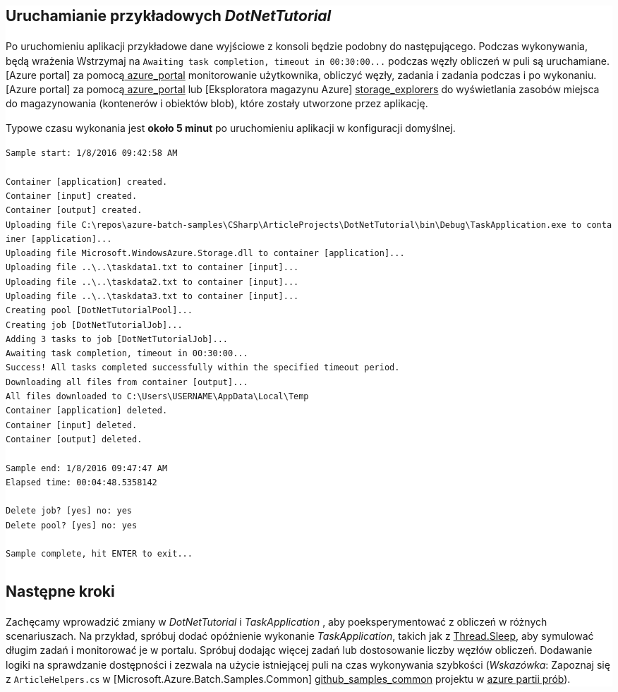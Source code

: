 ## <a name="run-the-dotnettutorial-sample"></a>Uruchamianie przykładowych *DotNetTutorial*

Po uruchomieniu aplikacji przykładowe dane wyjściowe z konsoli będzie podobny do następującego. Podczas wykonywania, będą wrażenia Wstrzymaj na `Awaiting task completion, timeout in 00:30:00...` podczas węzły obliczeń w puli są uruchamiane. [Azure portal] za pomocą[ azure_portal] monitorowanie użytkownika, obliczyć węzły, zadania i zadania podczas i po wykonaniu. [Azure portal] za pomocą[ azure_portal] lub [Eksploratora magazynu Azure] [ storage_explorers] do wyświetlania zasobów miejsca do magazynowania (kontenerów i obiektów blob), które zostały utworzone przez aplikację.

Typowe czasu wykonania jest **około 5 minut** po uruchomieniu aplikacji w konfiguracji domyślnej.

```
Sample start: 1/8/2016 09:42:58 AM

Container [application] created.
Container [input] created.
Container [output] created.
Uploading file C:\repos\azure-batch-samples\CSharp\ArticleProjects\DotNetTutorial\bin\Debug\TaskApplication.exe to container [application]...
Uploading file Microsoft.WindowsAzure.Storage.dll to container [application]...
Uploading file ..\..\taskdata1.txt to container [input]...
Uploading file ..\..\taskdata2.txt to container [input]...
Uploading file ..\..\taskdata3.txt to container [input]...
Creating pool [DotNetTutorialPool]...
Creating job [DotNetTutorialJob]...
Adding 3 tasks to job [DotNetTutorialJob]...
Awaiting task completion, timeout in 00:30:00...
Success! All tasks completed successfully within the specified timeout period.
Downloading all files from container [output]...
All files downloaded to C:\Users\USERNAME\AppData\Local\Temp
Container [application] deleted.
Container [input] deleted.
Container [output] deleted.

Sample end: 1/8/2016 09:47:47 AM
Elapsed time: 00:04:48.5358142

Delete job? [yes] no: yes
Delete pool? [yes] no: yes

Sample complete, hit ENTER to exit...
```

## <a name="next-steps"></a>Następne kroki

Zachęcamy wprowadzić zmiany w *DotNetTutorial* i *TaskApplication* , aby poeksperymentować z obliczeń w różnych scenariuszach. Na przykład, spróbuj dodać opóźnienie wykonanie *TaskApplication*, takich jak z [Thread.Sleep][net_thread_sleep], aby symulować długim zadań i monitorować je w portalu. Spróbuj dodając więcej zadań lub dostosowanie liczby węzłów obliczeń. Dodawanie logiki na sprawdzanie dostępności i zezwala na użycie istniejącej puli na czas wykonywania szybkości (*Wskazówka*: Zapoznaj się z `ArticleHelpers.cs` w [Microsoft.Azure.Batch.Samples.Common] [ github_samples_common] projektu w [azure partii prób][github_samples]).


[azure_batch]: https://azure.microsoft.com/services/batch/
[azure_free_account]: https://azure.microsoft.com/free/
[azure_portal]: https://portal.azure.com
[batch_learning_path]: https://azure.microsoft.com/documentation/learning-paths/batch/
[github_batchexplorer]: https://github.com/Azure/azure-batch-samples/tree/master/CSharp/BatchExplorer
[github_dotnettutorial]: https://github.com/Azure/azure-batch-samples/tree/master/CSharp/ArticleProjects/DotNetTutorial
[github_samples]: https://github.com/Azure/azure-batch-samples
[github_samples_common]: https://github.com/Azure/azure-batch-samples/tree/master/CSharp/Common
[github_samples_zip]: https://github.com/Azure/azure-batch-samples/archive/master.zip
[github_topnwords]: https://github.com/Azure/azure-batch-samples/tree/master/CSharp/TopNWords
[net_api]: http://msdn.microsoft.com/library/azure/mt348682.aspx
[net_api_storage]: https://msdn.microsoft.com/library/azure/mt347887.aspx
[net_batchclient]: https://msdn.microsoft.com/library/azure/microsoft.azure.batch.batchclient.aspx
[net_cloudblobclient]: https://msdn.microsoft.com/library/microsoft.windowsazure.storage.blob.cloudblobclient.aspx
[net_cloudblobcontainer]: https://msdn.microsoft.com/library/microsoft.windowsazure.storage.blob.cloudblobcontainer.aspx
[net_cloudstorageaccount]: https://msdn.microsoft.com/library/azure/microsoft.windowsazure.storage.cloudstorageaccount.aspx
[net_cloudserviceconfiguration]: https://msdn.microsoft.com/library/azure/microsoft.azure.batch.cloudserviceconfiguration.aspx
[net_container_delete]: https://msdn.microsoft.com/library/microsoft.windowsazure.storage.blob.cloudblobcontainer.deleteifexistsasync.aspx
[net_job]: https://msdn.microsoft.com/library/azure/microsoft.azure.batch.cloudjob.aspx
[net_job_poolinfo]: https://msdn.microsoft.com/library/azure/microsoft.azure.batch.protocol.models.cloudjob.poolinformation.aspx
[net_joboperations]: https://msdn.microsoft.com/library/azure/microsoft.azure.batch.batchclient.joboperations
[net_joboperations_terminatejob]: https://msdn.microsoft.com/library/azure/microsoft.azure.batch.joboperations.terminatejobasync.aspx
[net_jobpreptask]: https://msdn.microsoft.com/library/azure/microsoft.azure.batch.cloudjob.jobpreparationtask.aspx
[net_jobreltask]: https://msdn.microsoft.com/library/azure/microsoft.azure.batch.cloudjob.jobreleasetask.aspx
[net_node]: https://msdn.microsoft.com/library/azure/microsoft.azure.batch.computenode.aspx
[net_odatadetaillevel]: https://msdn.microsoft.com/library/azure/microsoft.azure.batch.odatadetaillevel.aspx
[net_pool]: https://msdn.microsoft.com/library/azure/microsoft.azure.batch.cloudpool.aspx
[net_pool_create]: https://msdn.microsoft.com/library/azure/microsoft.azure.batch.pooloperations.createpool.aspx
[net_pool_starttask]: https://msdn.microsoft.com/library/azure/microsoft.azure.batch.cloudpool.starttask.aspx
[net_pooloperations]: https://msdn.microsoft.com/library/azure/microsoft.azure.batch.batchclient.pooloperations
[net_resourcefile]: https://msdn.microsoft.com/library/azure/microsoft.azure.batch.resourcefile.aspx
[net_resourcefile_blobsource]: https://msdn.microsoft.com/library/azure/microsoft.azure.batch.resourcefile.blobsource.aspx
[net_sas_blob]: https://msdn.microsoft.com/library/azure/microsoft.windowsazure.storage.blob.cloudblob.getsharedaccesssignature.aspx
[net_sas_container]: https://msdn.microsoft.com/library/azure/microsoft.windowsazure.storage.blob.cloudblobcontainer.getsharedaccesssignature.aspx
[net_starttask]: https://msdn.microsoft.com/library/azure/microsoft.azure.batch.starttask.aspx
[net_starttask_resourcefiles]: https://msdn.microsoft.com/library/azure/microsoft.azure.batch.starttask.resourcefiles.aspx
[net_task]: https://msdn.microsoft.com/library/azure/microsoft.azure.batch.cloudtask.aspx
[net_task_resourcefiles]: https://msdn.microsoft.com/library/azure/microsoft.azure.batch.cloudtask.resourcefiles.aspx
[net_taskstate]: https://msdn.microsoft.com/library/azure/microsoft.azure.batch.common.taskstate.aspx
[net_taskstatemonitor]: https://msdn.microsoft.com/library/azure/microsoft.azure.batch.taskstatemonitor.aspx
[net_thread_sleep]: https://msdn.microsoft.com/library/274eh01d(v=vs.110).aspx
[net_virtualmachineconfiguration]: https://msdn.microsoft.com/library/azure/microsoft.azure.batch.virtualmachineconfiguration.aspx
[nuget_packagemgr]: https://docs.nuget.org/consume/installing-nuget
[nuget_restore]: https://docs.nuget.org/consume/package-restore/msbuild-integrated#enabling-package-restore-during-build
[storage_explorers]: http://storageexplorer.com/
[visual_studio]: https://www.visualstudio.com/products/vs-2015-product-editions
[1]: ./media/batch-dotnet-get-started/batch_workflow_01_sm.png "Tworzenie kontenerów w magazynie Azure"
[2]: ./media/batch-dotnet-get-started/batch_workflow_02_sm.png "Przekazywanie aplikacji zadań i plików danych wejściowych (dane) do kontenerów"
[3]: ./media/batch-dotnet-get-started/batch_workflow_03_sm.png "Tworzenie puli partii"
[4]: ./media/batch-dotnet-get-started/batch_workflow_04_sm.png "Tworzenie zadania"
[5]: ./media/batch-dotnet-get-started/batch_workflow_05_sm.png "Dodawanie zadań do zadania"
[6]: ./media/batch-dotnet-get-started/batch_workflow_06_sm.png "Zadania monitora"
[7]: ./media/batch-dotnet-get-started/batch_workflow_07_sm.png "Pobierz dane wyjściowe zadania z magazynu"
[8]: ./media/batch-dotnet-get-started/batch_workflow_sm.png "Przepływ pracy rozwiązanie partii (pełna diagram)"
[9]: ./media/batch-dotnet-get-started/credentials_batch_sm.png "Poświadczenia partii w portalu"
[10]: ./media/batch-dotnet-get-started/credentials_storage_sm.png "Magazyn poświadczeń w portalu"
[11]: ./media/batch-dotnet-get-started/batch_workflow_minimal_sm.png "Przepływ pracy rozwiązanie partii (minimalnego diagram)"